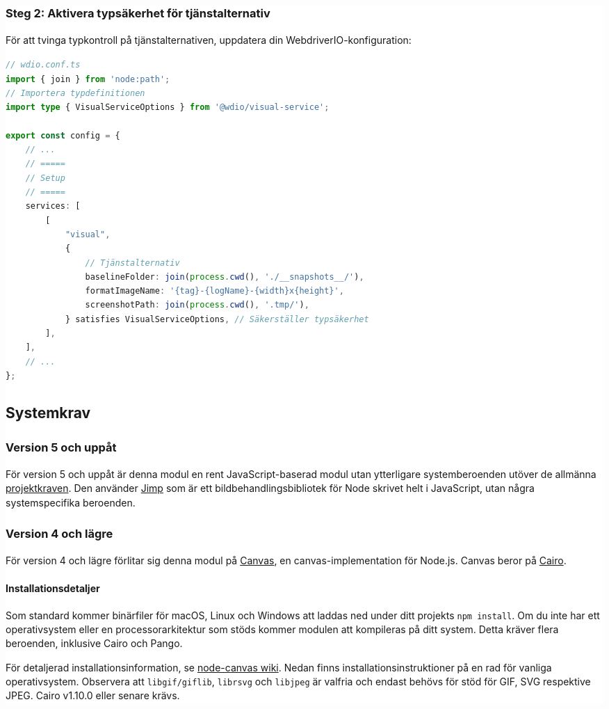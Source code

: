### Steg 2: Aktivera typsäkerhet för tjänstalternativ
För att tvinga typkontroll på tjänstalternativen, uppdatera din WebdriverIO-konfiguration:

```ts
// wdio.conf.ts
import { join } from 'node:path';
// Importera typdefinitionen
import type { VisualServiceOptions } from '@wdio/visual-service';

export const config = {
    // ...
    // =====
    // Setup
    // =====
    services: [
        [
            "visual",
            {
                // Tjänstalternativ
                baselineFolder: join(process.cwd(), './__snapshots__/'),
                formatImageName: '{tag}-{logName}-{width}x{height}',
                screenshotPath: join(process.cwd(), '.tmp/'),
            } satisfies VisualServiceOptions, // Säkerställer typsäkerhet
        ],
    ],
    // ...
};
```

## Systemkrav

### Version 5 och uppåt

För version 5 och uppåt är denna modul en rent JavaScript-baserad modul utan ytterligare systemberoenden utöver de allmänna [projektkraven](/docs/gettingstarted#system-requirements). Den använder [Jimp](https://github.com/jimp-dev/jimp) som är ett bildbehandlingsbibliotek för Node skrivet helt i JavaScript, utan några systemspecifika beroenden.

### Version 4 och lägre

För version 4 och lägre förlitar sig denna modul på [Canvas](https://github.com/Automattic/node-canvas), en canvas-implementation för Node.js. Canvas beror på [Cairo](https://cairographics.org/).

#### Installationsdetaljer

Som standard kommer binärfiler för macOS, Linux och Windows att laddas ned under ditt projekts `npm install`. Om du inte har ett operativsystem eller en processorarkitektur som stöds kommer modulen att kompileras på ditt system. Detta kräver flera beroenden, inklusive Cairo och Pango.

För detaljerad installationsinformation, se [node-canvas wiki](https://github.com/Automattic/node-canvas/wiki/_pages). Nedan finns installationsinstruktioner på en rad för vanliga operativsystem. Observera att `libgif/giflib`, `librsvg` och `libjpeg` är valfria och endast behövs för stöd för GIF, SVG respektive JPEG. Cairo v1.10.0 eller senare krävs.

